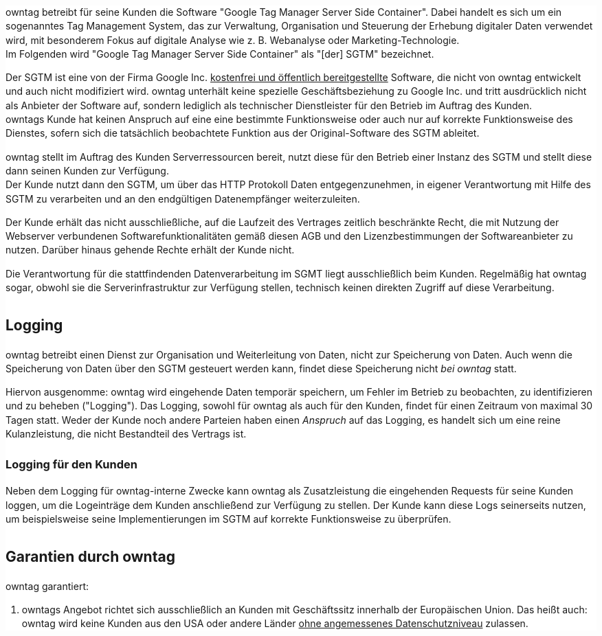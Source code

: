owntag betreibt für seine Kunden die Software "Google Tag Manager Server Side Container". Dabei handelt es sich um ein sogenanntes Tag Management System, das zur Verwaltung, Organisation und Steuerung der Erhebung digitaler Daten verwendet wird, mit besonderem Fokus auf digitale Analyse wie z. B. Webanalyse oder Marketing-Technologie.  
Im Folgenden wird "Google Tag Manager Server Side Container" als "[der] SGTM" bezeichnet.

Der SGTM ist eine von der Firma Google Inc. [kostenfrei und öffentlich bereitgestellte](https://gcr.io/cloud-tagging-10302018/gtm-cloud-image) Software, die nicht von owntag entwickelt und auch nicht modifiziert wird.
owntag unterhält keine spezielle Geschäftsbeziehung zu Google Inc. und tritt ausdrücklich nicht als Anbieter der Software auf, sondern lediglich als technischer Dienstleister für den Betrieb im Auftrag des Kunden.  
owntags Kunde hat keinen Anspruch auf eine eine bestimmte Funktionsweise oder auch nur auf korrekte Funktionsweise des Dienstes, sofern sich die tatsächlich beobachtete Funktion aus der Original-Software des SGTM ableitet.

owntag stellt im Auftrag des Kunden Serverressourcen bereit, nutzt diese für den Betrieb einer Instanz des SGTM und stellt diese dann seinen Kunden zur Verfügung.  
Der Kunde nutzt dann den SGTM, um über das HTTP Protokoll Daten entgegenzunehmen, in eigener Verantwortung mit Hilfe des SGTM zu verarbeiten und an den endgültigen Datenempfänger weiterzuleiten.

Der Kunde erhält das nicht ausschließliche, auf die Laufzeit des Vertrages zeitlich beschränkte Recht, die mit Nutzung der Webserver verbundenen Softwarefunktionalitäten gemäß diesen AGB und den Lizenzbestimmungen der Softwareanbieter zu nutzen. Darüber hinaus gehende Rechte erhält der Kunde nicht.  

Die Verantwortung für die stattfindenden Datenverarbeitung im SGMT liegt ausschließlich beim Kunden. Regelmäßig hat owntag sogar, obwohl sie die Serverinfrastruktur zur Verfügung stellen, technisch keinen direkten Zugriff auf diese Verarbeitung.

## Logging

owntag betreibt einen Dienst zur Organisation und Weiterleitung von Daten, nicht zur Speicherung von Daten. Auch wenn die Speicherung von Daten über den SGTM gesteuert werden kann, findet diese Speicherung nicht _bei owntag_ statt.

Hiervon ausgenomme: owntag wird eingehende Daten temporär speichern, um Fehler im Betrieb zu beobachten, zu identifizieren und zu beheben ("Logging").
Das Logging, sowohl für owntag als auch für den Kunden, findet für einen Zeitraum von maximal 30 Tagen statt. Weder der Kunde noch andere Parteien haben einen _Anspruch_ auf das Logging, es handelt sich um eine reine Kulanzleistung, die nicht Bestandteil des Vertrags ist.

### Logging für den Kunden

Neben dem Logging für owntag-interne Zwecke kann owntag als Zusatzleistung die eingehenden Requests für seine Kunden loggen, um die Logeinträge dem Kunden anschließend zur Verfügung zu stellen.
Der Kunde kann diese Logs seinerseits nutzen, um beispielsweise seine Implementierungen im SGTM auf korrekte Funktionsweise zu überprüfen.

## Garantien durch owntag

owntag garantiert:

1. owntags Angebot richtet sich ausschließlich an Kunden mit Geschäftssitz innerhalb der Europäischen Union. Das heißt auch: owntag wird keine Kunden aus den USA oder andere Länder [ohne angemessenes Datenschutzniveau](https://dsgvo-gesetz.de/themen/drittland/) zulassen.

